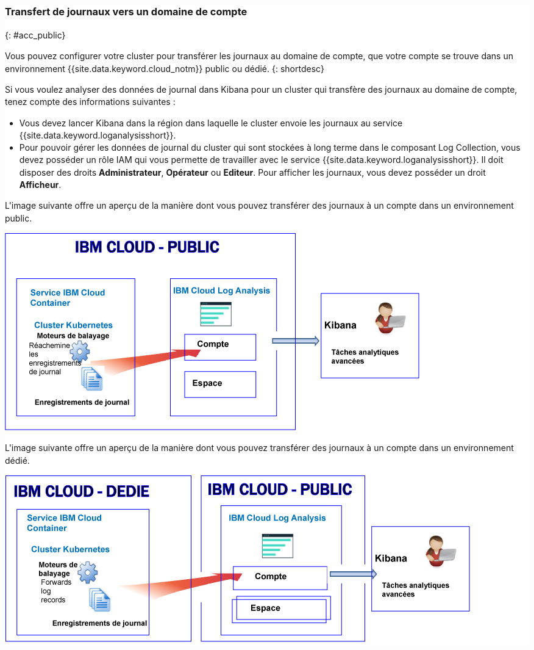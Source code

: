 
   

### Transfert de journaux vers un domaine de compte
{: #acc_public}

Vous pouvez configurer votre cluster pour transférer les journaux au domaine de compte, que votre compte se trouve dans un environnement {{site.data.keyword.cloud_notm}} public ou dédié.
{: shortdesc}


Si vous voulez analyser des données de journal dans Kibana pour un cluster qui transfère des journaux au domaine de compte, tenez compte des informations suivantes :

* Vous devez lancer Kibana dans la région dans laquelle le cluster envoie les journaux au service {{site.data.keyword.loganalysisshort}}.
* Pour pouvoir gérer les données de journal du cluster qui sont stockées à long terme dans le composant Log Collection, vous devez posséder un rôle IAM qui vous permette de travailler avec le service {{site.data.keyword.loganalysisshort}}. Il doit disposer des droits **Administrateur**, **Opérateur** ou **Editeur**. Pour afficher les journaux, vous devez posséder un droit **Afficheur**.


L'image suivante offre un aperçu de la manière dont vous pouvez transférer des journaux à un compte dans un environnement public.

![Présentation générale des composants pour les conteneursdéployés dans un cluster Kubernetes](images/containers_kube.png "Présentation générale des composants pour les conteneurs déployés dans un cluster Kubernetes")


L'image suivante offre un aperçu de la manière dont vous pouvez transférer des journaux à un compte dans un environnement dédié.

![Présentation générale des composants pour les conteneursdéployés dans un cluster Kubernetes](images/containers_kube_dedicated.png "Présentation générale des composants pour les conteneurs déployés dans un cluster Kubernetes")
